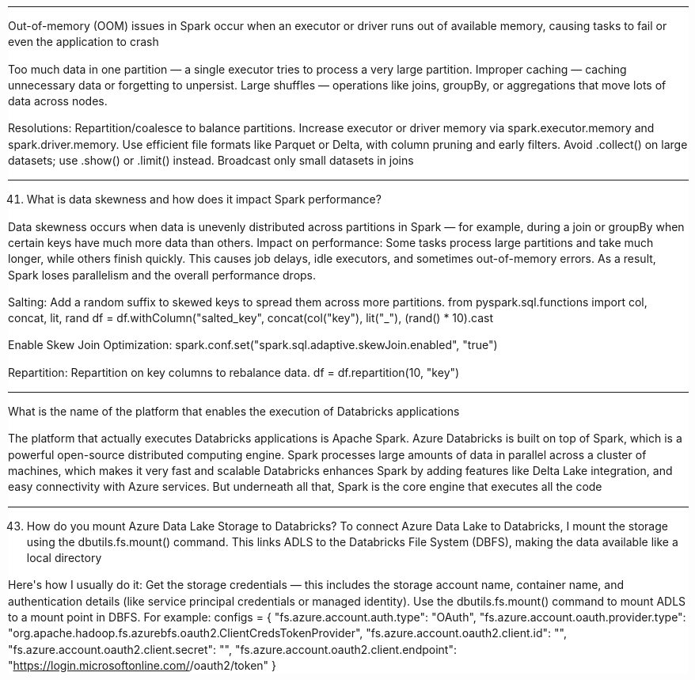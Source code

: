 
___________________________________________________________________________
Out-of-memory (OOM) issues in Spark occur when an executor or driver runs out of available memory, causing tasks to fail or even the application to crash

Too much data in one partition — a single executor tries to process a very large partition.
Improper caching — caching unnecessary data or forgetting to unpersist.
Large shuffles — operations like joins, groupBy, or aggregations that move lots of data across nodes.

Resolutions:
Repartition/coalesce to balance partitions.
Increase executor or driver memory via spark.executor.memory and spark.driver.memory.
Use efficient file formats like Parquet or Delta, with column pruning and early filters.
Avoid .collect() on large datasets; use .show() or .limit() instead.
Broadcast only small datasets in joins
________________________________________________________________________

41. What is data skewness and how does it impact Spark performance?


Data skewness occurs when data is unevenly distributed across partitions in Spark — for example, during a join or groupBy when certain keys have much more data than others.
Impact on performance:
Some tasks process large partitions and take much longer, while others finish quickly.
This causes job delays, idle executors, and sometimes out-of-memory errors.
As a result, Spark loses parallelism and the overall performance drops.

Salting: Add a random suffix to skewed keys to spread them across more partitions.
from pyspark.sql.functions import col, concat, lit, rand
df = df.withColumn("salted_key", concat(col("key"), lit("_"), (rand() * 10).cast

Enable Skew Join Optimization:
spark.conf.set("spark.sql.adaptive.skewJoin.enabled", "true")

Repartition: Repartition on key columns to rebalance data.
df = df.repartition(10, "key")


_____________________________________________________________________________________________________
What is the name of the platform that enables the execution of Databricks applications

The platform that actually executes Databricks applications is Apache Spark.
Azure Databricks is built on top of Spark, which is a powerful open-source distributed computing engine. 
Spark processes large amounts of data in parallel across a cluster of machines, which makes it very fast and scalable
Databricks enhances Spark by adding features like Delta Lake integration, and easy connectivity with Azure services. But underneath all that, Spark is the core engine that executes all the code
_____________________________________________________________________________
43. How do you mount Azure Data Lake Storage to Databricks?
    To connect Azure Data Lake to Databricks, I mount the storage using the dbutils.fs.mount() command. This links ADLS to the Databricks File System (DBFS), making the data available like a local directory

Here's how I usually do it: 
Get the storage credentials — this includes the storage account name, container name, and authentication details (like service principal credentials or managed identity).
Use the dbutils.fs.mount() command to mount ADLS to a mount point in DBFS. For example:
configs = {
  "fs.azure.account.auth.type": "OAuth",
  "fs.azure.account.oauth.provider.type": "org.apache.hadoop.fs.azurebfs.oauth2.ClientCredsTokenProvider",
  "fs.azure.account.oauth2.client.id": "<application-id>",
  "fs.azure.account.oauth2.client.secret": "<application-secret>",
  "fs.azure.account.oauth2.client.endpoint": "https://login.microsoftonline.com/<tenant-id>/oauth2/token"
}

